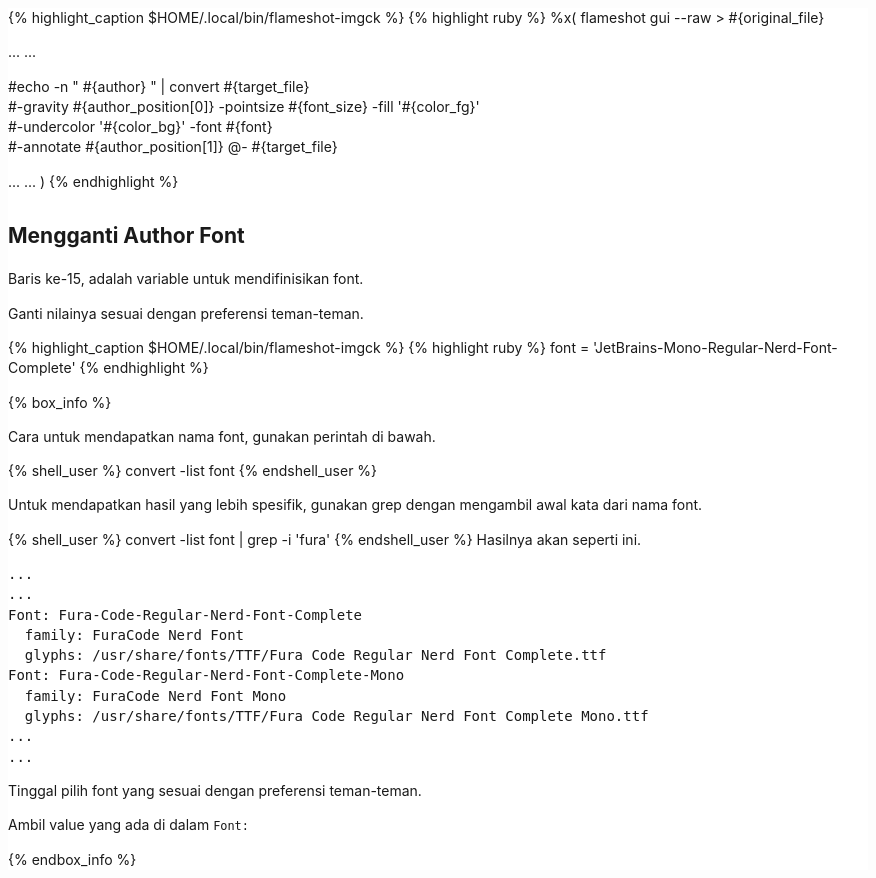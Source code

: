 {% highlight_caption $HOME/.local/bin/flameshot-imgck %}
{% highlight ruby %}
%x(
flameshot gui --raw > #{original_file}

...
...

#echo -n " #{author} " | convert #{target_file} \
#-gravity #{author_position[0]} -pointsize #{font_size} -fill '#{color_fg}' \
#-undercolor '#{color_bg}' -font #{font} \
#-annotate #{author_position[1]} @- #{target_file}

...
...
)
{% endhighlight %}

## Mengganti Author Font

Baris ke-15, adalah variable untuk mendifinisikan font.

Ganti nilainya sesuai dengan preferensi teman-teman.

{% highlight_caption $HOME/.local/bin/flameshot-imgck %}
{% highlight ruby %}
font = 'JetBrains-Mono-Regular-Nerd-Font-Complete'
{% endhighlight %}

{% box_info %}
<p>Cara untuk mendapatkan nama font, gunakan perintah di bawah.</p>
{% shell_user %}
convert -list font
{% endshell_user %}
<p>Untuk mendapatkan hasil yang lebih spesifik, gunakan grep dengan mengambil awal kata dari nama font.</p>
{% shell_user %}
convert -list font | grep -i 'fura'
{% endshell_user %}
Hasilnya akan seperti ini.
<pre>
...
...
Font: Fura-Code-Regular-Nerd-Font-Complete
  family: FuraCode Nerd Font
  glyphs: /usr/share/fonts/TTF/Fura Code Regular Nerd Font Complete.ttf
Font: Fura-Code-Regular-Nerd-Font-Complete-Mono
  family: FuraCode Nerd Font Mono
  glyphs: /usr/share/fonts/TTF/Fura Code Regular Nerd Font Complete Mono.ttf
...
...
</pre>
<p>Tinggal pilih font yang sesuai dengan preferensi teman-teman.</p>
<p>Ambil value yang ada di dalam <code>Font:</code></p>
{% endbox_info %}
